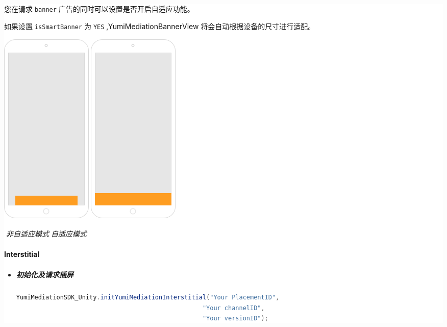   您在请求 `banner` 广告的同时可以设置是否开启自适应功能。

  如果设置 `isSmartBanner` 为 `YES` ,YumiMediationBannerView 将会自动根据设备的尺寸进行适配。

 ![fzsy](resources/fzsy.png) ![zsy](resources/zsy.png) 

​	*非自适应模式* 		  *自适应模式*										

#### Interstitial

- ##### 初始化及请求插屏

  ```c#
  YumiMediationSDK_Unity.initYumiMediationInterstitial("Your PlacementID",
                                                     "Your channelID",
                                                     "Your versionID");
  ```
